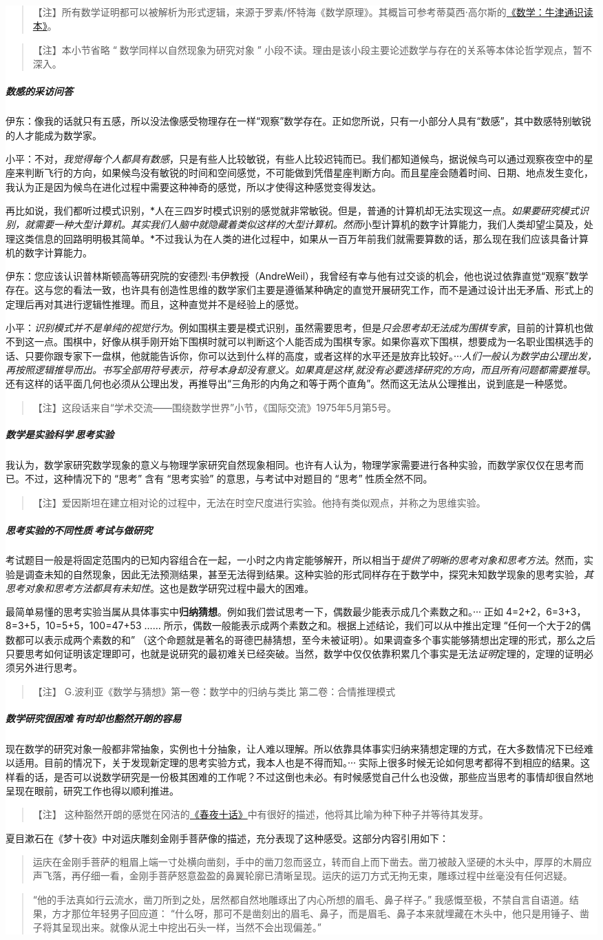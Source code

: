 >【注】所有数学证明都可以被解析为形式逻辑，来源于罗素/怀特海《数学原理》。其概旨可参考蒂莫西·高尔斯的[《数学：牛津通识读本》](https://metal-j.github.io/#e2-%E6%95%B0%E5%AD%A6%E8%A7%82%E7%82%B9)。

>【注】本小节省略  “ 数学同样以自然现象为研究对象 ”  小段不读。理由是该小段主要论述数学与存在的关系等本体论哲学观点，暂不深入。

##### 数感的采访问答

伊东：像我的话就只有五感，所以没法像感受物理存在一样“观察”数学存在。正如您所说，只有一小部分人具有“数感”，其中数感特别敏锐的人才能成为数学家。

小平：不对，*我觉得每个人都具有数感*，只是有些人比较敏锐，有些人比较迟钝而已。我们都知道候鸟，据说候鸟可以通过观察夜空中的星座来判断飞行的方向，如果候鸟没有敏锐的时间和空间感觉，不可能做到凭借星座判断方向。而且星座会随着时间、日期、地点发生变化，我认为正是因为候鸟在进化过程中需要这种神奇的感觉，所以才使得这种感觉变得发达。

再比如说，我们都听过模式识别，*人在三四岁时模式识别的感觉就非常敏锐。但是，普通的计算机却无法实现这一点。*如果要研究模式识别，就需要一种大型计算机。其实我们人脑中就隐藏着类似这样的大型计算机。然而*小型计算机的数字计算能力，我们人类却望尘莫及，处理这类信息的回路明明极其简单。*不过我认为在人类的进化过程中，如果从一百万年前我们就需要算数的话，那么现在我们应该具备计算机的数字计算能力。

伊东：您应该认识普林斯顿高等研究院的安德烈·韦伊教授（AndreWeil），我曾经有幸与他有过交谈的机会，他也说过依靠直觉“观察”数学存在。这与您的看法一致，也许具有创造性思维的数学家们主要是遵循某种确定的直觉开展研究工作，而不是通过设计出无矛盾、形式上的定理后再对其进行逻辑性推理。而且，这种直觉并不是经验上的感觉。

小平：*识别模式并不是单纯的视觉行为*。例如围棋主要是模式识别，虽然需要思考，但是*只会思考却无法成为围棋专家*，目前的计算机也做不到这一点。围棋中，好像从棋手刚开始下围棋时就可以判断这个人能否成为围棋专家。如果你喜欢下围棋，想要成为一名职业围棋选手的话、只要你跟专家下一盘棋，他就能告诉你，你可以达到什么样的高度，或者这样的水平还是放弃比较好。···*人们一般认为数学由公理出发，再按照逻辑推导而出。书写全部用符号表示，符号本身却没有意义。如果真是这样,就没有必要选择研究的方向，而且所有问题都需要推导*。还有这样的话平面几何也必须从公理出发，再推导出“三角形的内角之和等于两个直角”。然而这无法从公理推出，说到底是一种感觉。

>【注】这段话来自“学术交流——围绕数学世界”小节，《国际交流》1975年5月第5号。

##### 数学是实验科学 思考实验

我认为，数学家研究数学现象的意义与物理学家研究自然现象相同。也许有人认为，物理学家需要进行各种实验，而数学家仅仅在思考而已。不过，这种情况下的 “思考” 含有 “思考实验” 的意思，与考试中对题目的 “思考” 性质全然不同。

>【注】爱因斯坦在建立相对论的过程中，无法在时空尺度进行实验。他持有类似观点，并称之为思维实验。

##### 思考实验的不同性质 考试与做研究

考试题目一般是将固定范围内的已知内容组合在一起，一小时之内肯定能够解开，所以相当于*提供了明晰的思考对象和思考方法*。然而，实验是调查未知的自然现象，因此无法预测结果，甚至无法得到结果。这种实验的形式同样存在于数学中，探究未知数学现象的思考实验，*其思考对象和思考方法都具有未知性*。这也是数学研究过程中最大的困难。

最简单易懂的思考实验当属从具体事实中**归纳猜想**。例如我们尝试思考一下，偶数最少能表示成几个素数之和。··· 正如 4=2+2，6=3+3，8=3+5，10=5+5，100=47+53 …… 所示，偶数一般能表示成两个素数之和。根据上述结论，我们可以从中推出定理 “任何一个大于2的偶数都可以表示成两个素数的和” （这个命题就是著名的哥德巴赫猜想，至今未被证明）。如果调查多个事实能够猜想出定理的形式，那么之后只要思考如何证明该定理即可，也就是说研究的最初难关已经突破。当然，数学中仅仅依靠积累几个事实是无法*证明*定理的，定理的证明必须另外进行思考。

>【注】 G.波利亚《数学与猜想》第一卷：数学中的归纳与类比 第二卷：合情推理模式

##### 数学研究很困难 有时却也豁然开朗的容易

现在数学的研究对象一般都非常抽象，实例也十分抽象，让人难以理解。所以依靠具体事实归纳来猜想定理的方式，在大多数情况下已经难以适用。目前的情况下，关于发现新定理的思考实验方式，我本人也是不得而知。··· 实际上很多时候无论如何思考都得不到相应的结果。这样看的话，是否可以说数学研究是一份极其困难的工作呢？不过这倒也未必。有时候感觉自己什么也没做，那些应当思考的事情却很自然地呈现在眼前，研究工作也得以顺利推进。

>【注】 这种豁然开朗的感觉在冈洁的[《春夜十话》](https://metal-j.github.io/#e2-%E6%95%B0%E5%AD%A6%E8%A7%82%E7%82%B9)中有很好的描述，他将其比喻为种下种子并等待其发芽。

夏目漱石在《梦十夜》中对运庆雕刻金刚手菩萨像的描述，充分表现了这种感受。这部分内容引用如下：

>运庆在金刚手菩萨的粗眉上端一寸处横向凿刻，手中的凿刀忽而竖立，转而自上而下凿去。凿刀被敲入坚硬的木头中，厚厚的木屑应声飞落，再仔细一看，金刚手菩萨怒意盈盈的鼻翼轮廓已清晰呈现。运庆的运刀方式无拘无束，雕琢过程中丝毫没有任何迟疑。

> “他的手法真如行云流水，凿刀所到之处，居然都自然地雕琢出了内心所想的眉毛、鼻子样子。”  我感慨至极，不禁自言自语道。结果，方才那位年轻男子回应道： “什么呀，那可不是凿刻出的眉毛、鼻子，而是眉毛、鼻子本来就埋藏在木头中，他只是用锤子、凿子将其呈现出来。就像从泥土中挖出石头一样，当然不会出现偏差。” 
